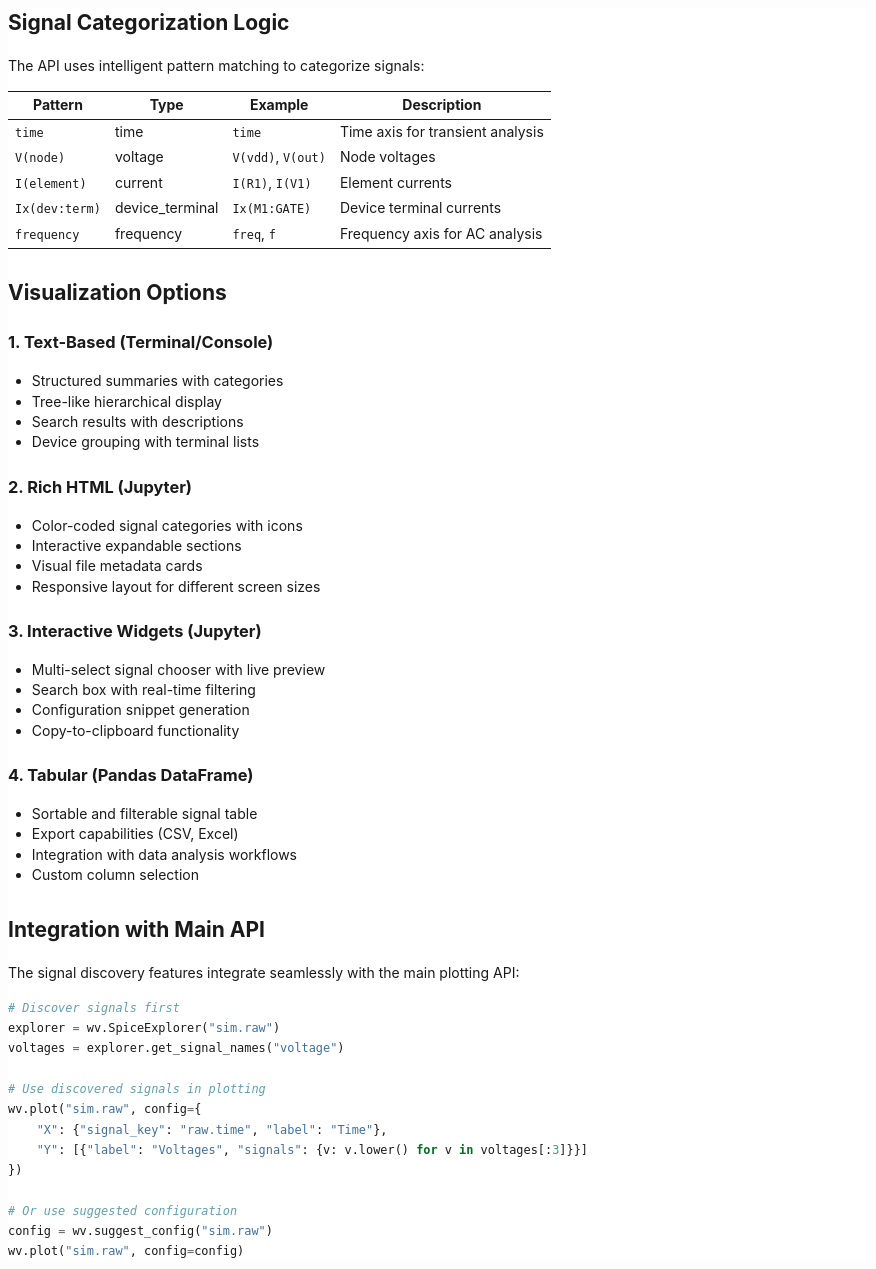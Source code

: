 ## Signal Categorization Logic

The API uses intelligent pattern matching to categorize signals:

| Pattern | Type | Example | Description |
|---------|------|---------|-------------|
| `time` | time | `time` | Time axis for transient analysis |
| `V(node)` | voltage | `V(vdd)`, `V(out)` | Node voltages |
| `I(element)` | current | `I(R1)`, `I(V1)` | Element currents |
| `Ix(dev:term)` | device_terminal | `Ix(M1:GATE)` | Device terminal currents |
| `frequency` | frequency | `freq`, `f` | Frequency axis for AC analysis |

## Visualization Options

### 1. Text-Based (Terminal/Console)
- Structured summaries with categories
- Tree-like hierarchical display
- Search results with descriptions
- Device grouping with terminal lists

### 2. Rich HTML (Jupyter)
- Color-coded signal categories with icons
- Interactive expandable sections
- Visual file metadata cards
- Responsive layout for different screen sizes

### 3. Interactive Widgets (Jupyter)
- Multi-select signal chooser with live preview
- Search box with real-time filtering
- Configuration snippet generation
- Copy-to-clipboard functionality

### 4. Tabular (Pandas DataFrame)
- Sortable and filterable signal table
- Export capabilities (CSV, Excel)
- Integration with data analysis workflows
- Custom column selection

## Integration with Main API

The signal discovery features integrate seamlessly with the main plotting API:

```python
# Discover signals first
explorer = wv.SpiceExplorer("sim.raw")
voltages = explorer.get_signal_names("voltage")

# Use discovered signals in plotting
wv.plot("sim.raw", config={
    "X": {"signal_key": "raw.time", "label": "Time"},
    "Y": [{"label": "Voltages", "signals": {v: v.lower() for v in voltages[:3]}}]
})

# Or use suggested configuration
config = wv.suggest_config("sim.raw")
wv.plot("sim.raw", config=config)
```

